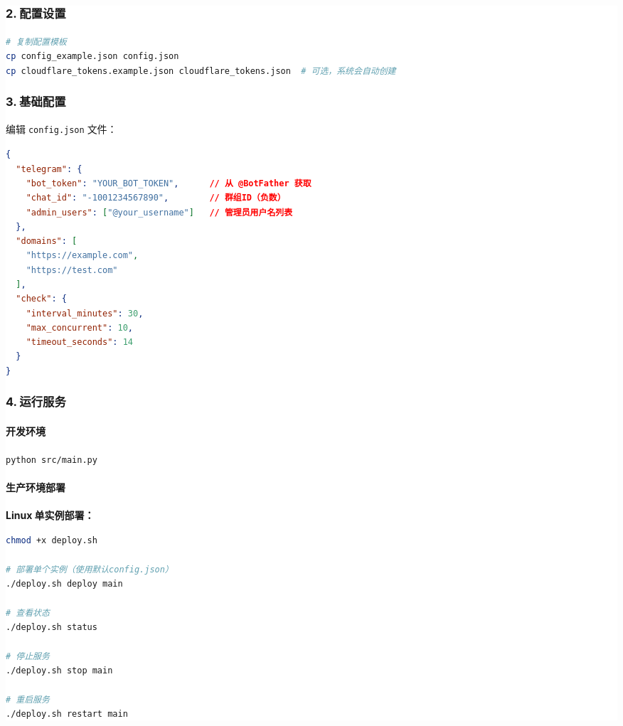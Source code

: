 ### 2. 配置设置
```bash
# 复制配置模板
cp config_example.json config.json
cp cloudflare_tokens.example.json cloudflare_tokens.json  # 可选，系统会自动创建
```

### 3. 基础配置
编辑 `config.json` 文件：
```json
{
  "telegram": {
    "bot_token": "YOUR_BOT_TOKEN",      // 从 @BotFather 获取
    "chat_id": "-1001234567890",        // 群组ID（负数）
    "admin_users": ["@your_username"]   // 管理员用户名列表
  },
  "domains": [
    "https://example.com",
    "https://test.com"
  ],
  "check": {
    "interval_minutes": 30,
    "max_concurrent": 10,
    "timeout_seconds": 14
  }
}
```

### 4. 运行服务

#### 开发环境
```bash
python src/main.py
```

#### 生产环境部署

**Linux 单实例部署：**
```bash
chmod +x deploy.sh

# 部署单个实例（使用默认config.json）
./deploy.sh deploy main

# 查看状态
./deploy.sh status

# 停止服务
./deploy.sh stop main

# 重启服务
./deploy.sh restart main
```
